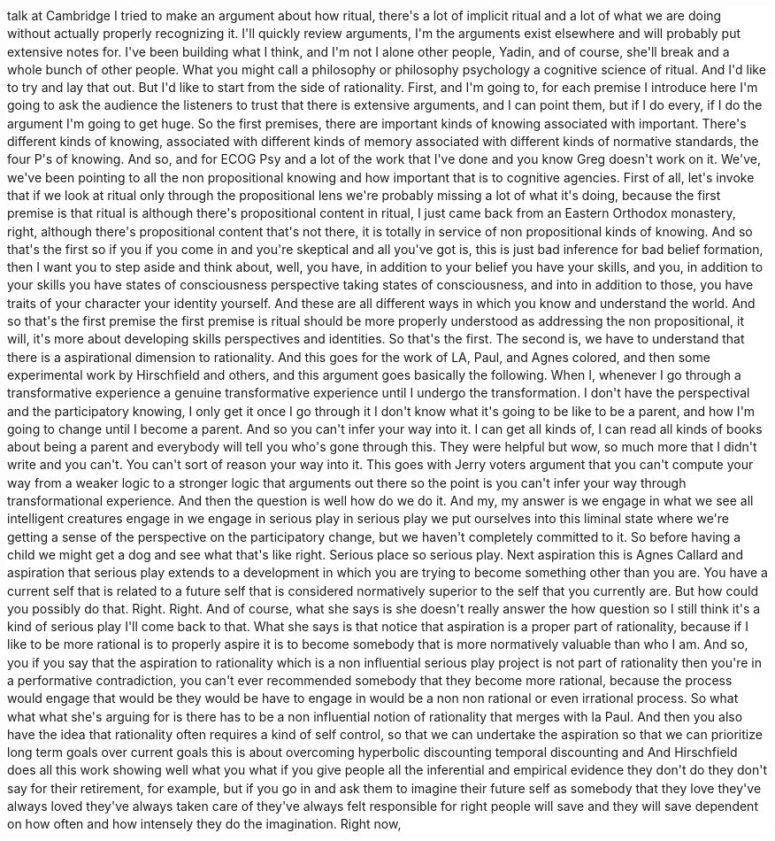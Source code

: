 talk at Cambridge I tried to make an argument about how ritual, there's a lot of implicit ritual and a lot of what we are doing without actually properly recognizing it. I'll quickly review arguments, I'm the arguments exist elsewhere and will probably put extensive notes for. I've been building what I think, and I'm not I alone other people, Yadin, and of course, she'll break and a whole bunch of other people. What you might call a philosophy or philosophy psychology a cognitive science of ritual. And I'd like to try and lay that out. But I'd like to start from the side of rationality. First, and I'm going to, for each premise I introduce here I'm going to ask the audience the listeners to trust that there is extensive arguments, and I can point them, but if I do every, if I do the argument I'm going to get huge. So the first premises, there are important kinds of knowing associated with important. There's different kinds of knowing, associated with different kinds of memory associated with different kinds of normative standards, the four P's of knowing. And so, and for ECOG Psy and a lot of the work that I've done and you know Greg doesn't work on it. We've, we've been pointing to all the non propositional knowing and how important that is to cognitive agencies. First of all, let's invoke that if we look at ritual only through the propositional lens we're probably missing a lot of what it's doing, because the first premise is that ritual is although there's propositional content in ritual, I just came back from an Eastern Orthodox monastery, right, although there's propositional content that's not there, it is totally in service of non propositional kinds of knowing. And so that's the first so if you if you come in and you're skeptical and all you've got is, this is just bad inference for bad belief formation, then I want you to step aside and think about, well, you have, in addition to your belief you have your skills, and you, in addition to your skills you have states of consciousness perspective taking states of consciousness, and into in addition to those, you have traits of your character your identity yourself. And these are all different ways in which you know and understand the world. And so that's the first premise the first premise is ritual should be more properly understood as addressing the non propositional, it will, it's more about developing skills perspectives and identities. So that's the first. The second is, we have to understand that there is a aspirational dimension to rationality. And this goes for the work of LA, Paul, and Agnes colored, and then some experimental work by Hirschfield and others, and this argument goes basically the following. When I, whenever I go through a transformative experience a genuine transformative experience until I undergo the transformation. I don't have the perspectival and the participatory knowing, I only get it once I go through it I don't know what it's going to be like to be a parent, and how I'm going to change until I become a parent. And so you can't infer your way into it. I can get all kinds of, I can read all kinds of books about being a parent and everybody will tell you who's gone through this. They were helpful but wow, so much more that I didn't write and you can't. You can't sort of reason your way into it. This goes with Jerry voters argument that you can't compute your way from a weaker logic to a stronger logic that arguments out there so the point is you can't infer your way through transformational experience. And then the question is well how do we do it. And my, my answer is we engage in what we see all intelligent creatures engage in we engage in serious play in serious play we put ourselves into this liminal state where we're getting a sense of the perspective on the participatory change, but we haven't completely committed to it. So before having a child we might get a dog and see what that's like right. Serious place so serious play. Next aspiration this is Agnes Callard and aspiration that serious play extends to a development in which you are trying to become something other than you are. You have a current self that is related to a future self that is considered normatively superior to the self that you currently are. But how could you possibly do that. Right. Right. And of course, what she says is she doesn't really answer the how question so I still think it's a kind of serious play I'll come back to that. What she says is that notice that aspiration is a proper part of rationality, because if I like to be more rational is to properly aspire it is to become somebody that is more normatively valuable than who I am. And so, you if you say that the aspiration to rationality which is a non influential serious play project is not part of rationality then you're in a performative contradiction, you can't ever recommended somebody that they become more rational, because the process would engage that would be they would be have to engage in would be a non non rational or even irrational process. So what what what she's arguing for is there has to be a non influential notion of rationality that merges with la Paul. And then you also have the idea that rationality often requires a kind of self control, so that we can undertake the aspiration so that we can prioritize long term goals over current goals this is about overcoming hyperbolic discounting temporal discounting and And Hirschfield does all this work showing well what you what if you give people all the inferential and empirical evidence they don't do they don't say for their retirement, for example, but if you go in and ask them to imagine their future self as somebody that they love they've always loved they've always taken care of they've always felt responsible for right people will save and they will save dependent on how often and how intensely they do the imagination. Right now,